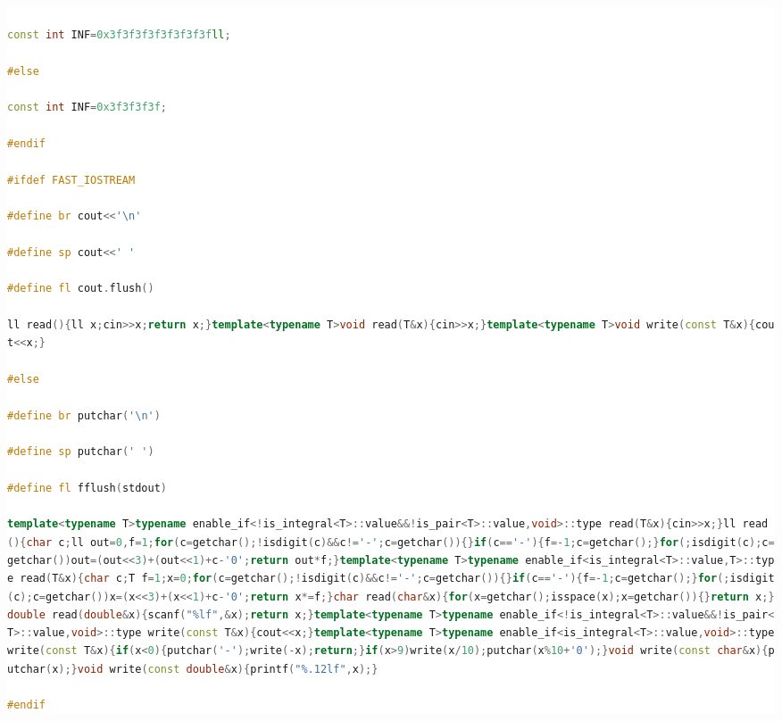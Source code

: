 ```cpp
																																																	const int INF=0x3f3f3f3f3f3f3f3fll;
																																																	#else
																																																	const int INF=0x3f3f3f3f;
																																																	#endif
																																																	#ifdef FAST_IOSTREAM
																																																	#define br cout<<'\n'
																																																	#define sp cout<<' '
																																																	#define fl cout.flush()
																																																	ll read(){ll x;cin>>x;return x;}template<typename T>void read(T&x){cin>>x;}template<typename T>void write(const T&x){cout<<x;}
																																																	#else
																																																	#define br putchar('\n')
																																																	#define sp putchar(' ')
																																																	#define fl fflush(stdout)
																																																	template<typename T>typename enable_if<!is_integral<T>::value&&!is_pair<T>::value,void>::type read(T&x){cin>>x;}ll read(){char c;ll out=0,f=1;for(c=getchar();!isdigit(c)&&c!='-';c=getchar()){}if(c=='-'){f=-1;c=getchar();}for(;isdigit(c);c=getchar())out=(out<<3)+(out<<1)+c-'0';return out*f;}template<typename T>typename enable_if<is_integral<T>::value,T>::type read(T&x){char c;T f=1;x=0;for(c=getchar();!isdigit(c)&&c!='-';c=getchar()){}if(c=='-'){f=-1;c=getchar();}for(;isdigit(c);c=getchar())x=(x<<3)+(x<<1)+c-'0';return x*=f;}char read(char&x){for(x=getchar();isspace(x);x=getchar()){}return x;}double read(double&x){scanf("%lf",&x);return x;}template<typename T>typename enable_if<!is_integral<T>::value&&!is_pair<T>::value,void>::type write(const T&x){cout<<x;}template<typename T>typename enable_if<is_integral<T>::value,void>::type write(const T&x){if(x<0){putchar('-');write(-x);return;}if(x>9)write(x/10);putchar(x%10+'0');}void write(const char&x){putchar(x);}void write(const double&x){printf("%.12lf",x);}
																																																	#endif
```